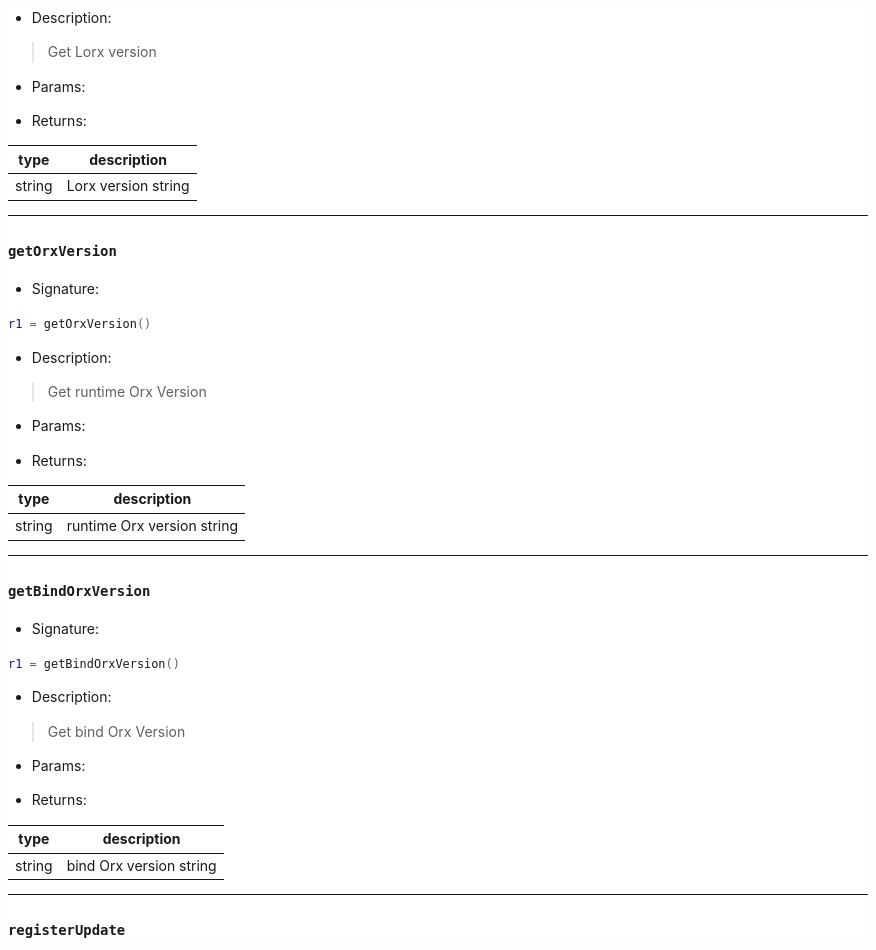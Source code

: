 * Description:

> Get Lorx version

* Params:

* Returns:

type | description
--- | ---
string | Lorx version string


---

### **`getOrxVersion`**

* Signature:

```lua
r1 = getOrxVersion()
```

* Description:

> Get runtime Orx Version

* Params:

* Returns:

type | description
--- | ---
string | runtime Orx version string


---

### **`getBindOrxVersion`**

* Signature:

```lua
r1 = getBindOrxVersion()
```

* Description:

> Get bind Orx Version

* Params:

* Returns:

type | description
--- | ---
string | bind Orx version string


---

### **`registerUpdate`**
